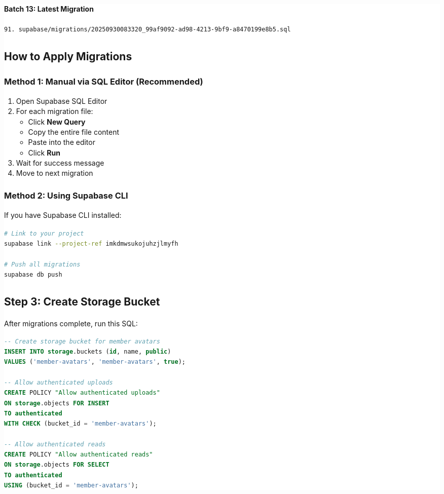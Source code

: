 #### Batch 13: Latest Migration

```bash
91. supabase/migrations/20250930083320_99af9092-ad98-4213-9bf9-a8470199e8b5.sql
```

## How to Apply Migrations

### Method 1: Manual via SQL Editor (Recommended)

1. Open Supabase SQL Editor
2. For each migration file:
   - Click **New Query**
   - Copy the entire file content
   - Paste into the editor
   - Click **Run**
3. Wait for success message
4. Move to next migration

### Method 2: Using Supabase CLI

If you have Supabase CLI installed:

```bash
# Link to your project
supabase link --project-ref imkdmwsukojuhzjlmyfh

# Push all migrations
supabase db push
```

## Step 3: Create Storage Bucket

After migrations complete, run this SQL:

```sql
-- Create storage bucket for member avatars
INSERT INTO storage.buckets (id, name, public)
VALUES ('member-avatars', 'member-avatars', true);

-- Allow authenticated uploads
CREATE POLICY "Allow authenticated uploads"
ON storage.objects FOR INSERT
TO authenticated
WITH CHECK (bucket_id = 'member-avatars');

-- Allow authenticated reads
CREATE POLICY "Allow authenticated reads"
ON storage.objects FOR SELECT
TO authenticated
USING (bucket_id = 'member-avatars');
```
